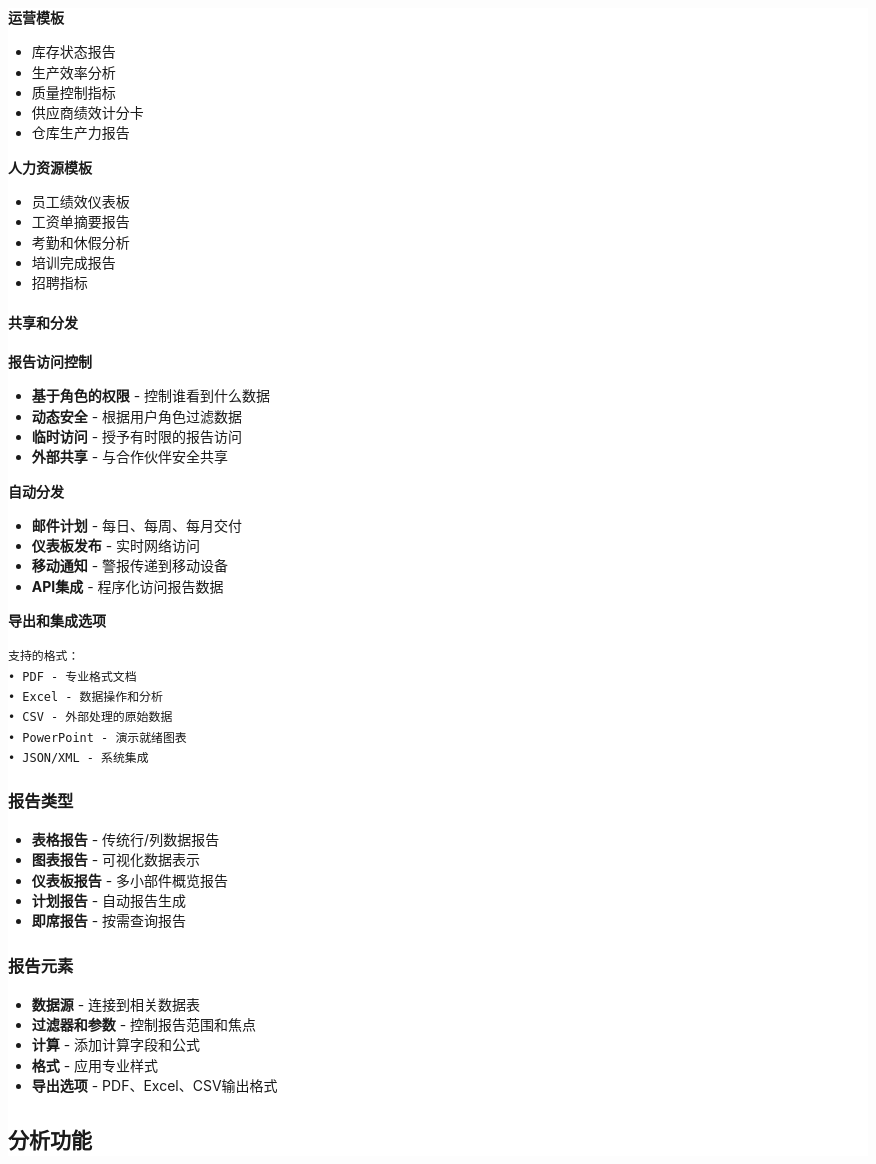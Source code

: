 **运营模板**
- 库存状态报告
- 生产效率分析
- 质量控制指标
- 供应商绩效计分卡
- 仓库生产力报告

**人力资源模板**
- 员工绩效仪表板
- 工资单摘要报告
- 考勤和休假分析
- 培训完成报告
- 招聘指标

#### 共享和分发

**报告访问控制**
- **基于角色的权限** - 控制谁看到什么数据
- **动态安全** - 根据用户角色过滤数据
- **临时访问** - 授予有时限的报告访问
- **外部共享** - 与合作伙伴安全共享

**自动分发**
- **邮件计划** - 每日、每周、每月交付
- **仪表板发布** - 实时网络访问
- **移动通知** - 警报传递到移动设备
- **API集成** - 程序化访问报告数据

**导出和集成选项**
```
支持的格式：
• PDF - 专业格式文档
• Excel - 数据操作和分析
• CSV - 外部处理的原始数据
• PowerPoint - 演示就绪图表
• JSON/XML - 系统集成
```

### 报告类型
- **表格报告** - 传统行/列数据报告
- **图表报告** - 可视化数据表示
- **仪表板报告** - 多小部件概览报告
- **计划报告** - 自动报告生成
- **即席报告** - 按需查询报告

### 报告元素
- **数据源** - 连接到相关数据表
- **过滤器和参数** - 控制报告范围和焦点
- **计算** - 添加计算字段和公式
- **格式** - 应用专业样式
- **导出选项** - PDF、Excel、CSV输出格式

## 分析功能

